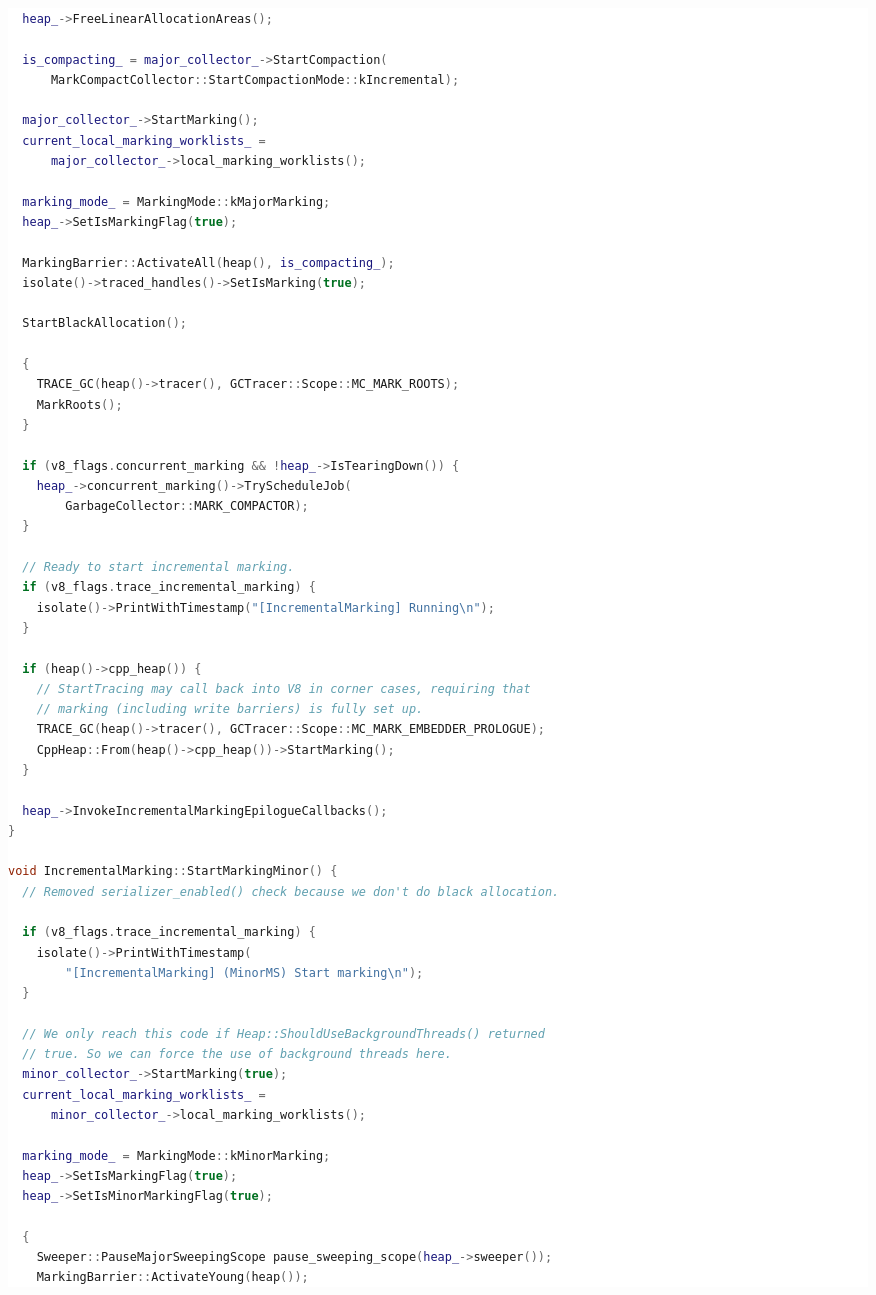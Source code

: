```cpp
  heap_->FreeLinearAllocationAreas();

  is_compacting_ = major_collector_->StartCompaction(
      MarkCompactCollector::StartCompactionMode::kIncremental);

  major_collector_->StartMarking();
  current_local_marking_worklists_ =
      major_collector_->local_marking_worklists();

  marking_mode_ = MarkingMode::kMajorMarking;
  heap_->SetIsMarkingFlag(true);

  MarkingBarrier::ActivateAll(heap(), is_compacting_);
  isolate()->traced_handles()->SetIsMarking(true);

  StartBlackAllocation();

  {
    TRACE_GC(heap()->tracer(), GCTracer::Scope::MC_MARK_ROOTS);
    MarkRoots();
  }

  if (v8_flags.concurrent_marking && !heap_->IsTearingDown()) {
    heap_->concurrent_marking()->TryScheduleJob(
        GarbageCollector::MARK_COMPACTOR);
  }

  // Ready to start incremental marking.
  if (v8_flags.trace_incremental_marking) {
    isolate()->PrintWithTimestamp("[IncrementalMarking] Running\n");
  }

  if (heap()->cpp_heap()) {
    // StartTracing may call back into V8 in corner cases, requiring that
    // marking (including write barriers) is fully set up.
    TRACE_GC(heap()->tracer(), GCTracer::Scope::MC_MARK_EMBEDDER_PROLOGUE);
    CppHeap::From(heap()->cpp_heap())->StartMarking();
  }

  heap_->InvokeIncrementalMarkingEpilogueCallbacks();
}

void IncrementalMarking::StartMarkingMinor() {
  // Removed serializer_enabled() check because we don't do black allocation.

  if (v8_flags.trace_incremental_marking) {
    isolate()->PrintWithTimestamp(
        "[IncrementalMarking] (MinorMS) Start marking\n");
  }

  // We only reach this code if Heap::ShouldUseBackgroundThreads() returned
  // true. So we can force the use of background threads here.
  minor_collector_->StartMarking(true);
  current_local_marking_worklists_ =
      minor_collector_->local_marking_worklists();

  marking_mode_ = MarkingMode::kMinorMarking;
  heap_->SetIsMarkingFlag(true);
  heap_->SetIsMinorMarkingFlag(true);

  {
    Sweeper::PauseMajorSweepingScope pause_sweeping_scope(heap_->sweeper());
    MarkingBarrier::ActivateYoung(heap());
```